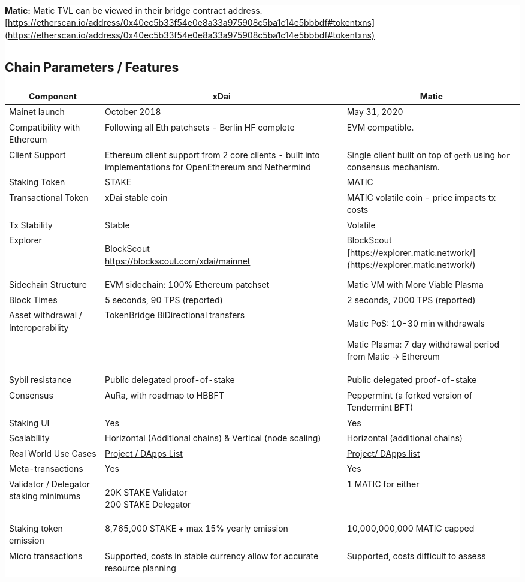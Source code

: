 **Matic:** Matic TVL can be viewed in their bridge contract address. [https://etherscan.io/address/0x40ec5b33f54e0e8a33a975908c5ba1c14e5bbbdf#tokentxns](https://etherscan.io/address/0x40ec5b33f54e0e8a33a975908c5ba1c14e5bbbdf#tokentxns)

## Chain Parameters / Features

| Component                              | xDai                                                                                                            | Matic                                                                                                      |
| -------------------------------------- | --------------------------------------------------------------------------------------------------------------- | ---------------------------------------------------------------------------------------------------------- |
| Mainet launch                          | October 2018                                                                                                    | May 31, 2020                                                                                               |
| Compatibility with Ethereum            | Following all Eth patchsets - Berlin HF complete                                                                | EVM compatible.                                                                                            |
| Client Support                         | Ethereum client support from 2 core clients - built into implementations for OpenEthereum and Nethermind        | Single client built on top of `geth` using `bor` consensus mechanism.                                      |
| Staking Token                          | STAKE                                                                                                           | MATIC                                                                                                      |
| Transactional Token                    | xDai stable coin                                                                                                | MATIC volatile coin - price impacts tx costs                                                               |
| Tx Stability                           | Stable                                                                                                          | Volatile                                                                                                   |
| Explorer                               | <p>BlockScout<br><a href="https://blockscout.com/xdai/mainnet">https://blockscout.com/xdai/mainnet</a></p>      | BlockScout [https://explorer.matic.network/](https://explorer.matic.network/)                              |
| Sidechain Structure                    | EVM sidechain: 100% Ethereum patchset                                                                           | Matic VM with More Viable Plasma                                                                           |
| Block Times                            | 5 seconds, 90 TPS (reported)                                                                                    | 2 seconds, 7000 TPS (reported)                                                                             |
| Asset withdrawal / Interoperability    | TokenBridge BiDirectional transfers                                                                             | <p>Matic PoS: 10-30 min withdrawals</p><p>Matic Plasma: 7 day withdrawal period from Matic -> Ethereum</p> |
| Sybil resistance                       |  Public delegated proof-of-stake                                                                                |  Public delegated proof-of-stake                                                                           |
| Consensus                              | AuRa, with roadmap to HBBFT                                                                                     | Peppermint (a forked version of Tendermint BFT)                                                            |
| Staking UI                             | Yes                                                                                                             | Yes                                                                                                        |
| Scalability                            | Horizontal (Additional chains) & Vertical (node scaling)                                                        | Horizontal (additional chains)                                                                             |
| Real World Use Cases                   | [Project / DApps List](../../project-spotlights/)                                                               | [Project/ DApps list](https://awesomepolygon.com/)                                                         |
| Meta-transactions                      | Yes                                                                                                             | Yes                                                                                                        |
| Validator / Delegator staking minimums | <p>20K STAKE Validator<br>200 STAKE Delegator</p>                                                               | 1 MATIC for either                                                                                         |
| Staking token emission                 | 8,765,000 STAKE + max 15% yearly emission                                                                       | 10,000,000,000 MATIC capped                                                                                |
| Micro transactions                     | Supported, costs in stable currency allow for accurate resource planning                                        | Supported, costs difficult to assess                                                                       |
